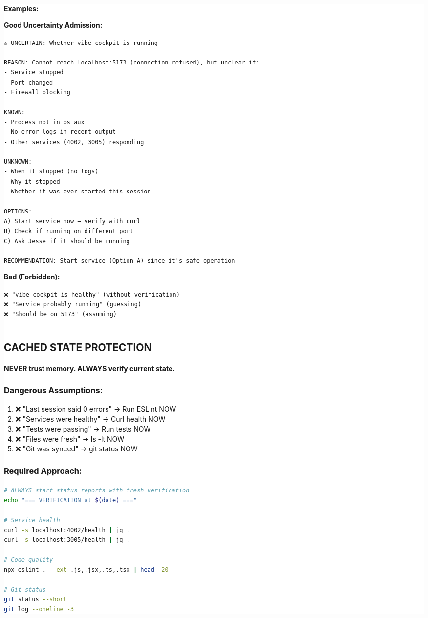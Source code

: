 **Examples:**

**Good Uncertainty Admission:**
```
⚠️ UNCERTAIN: Whether vibe-cockpit is running

REASON: Cannot reach localhost:5173 (connection refused), but unclear if:
- Service stopped
- Port changed
- Firewall blocking

KNOWN:
- Process not in ps aux
- No error logs in recent output
- Other services (4002, 3005) responding

UNKNOWN:
- When it stopped (no logs)
- Why it stopped
- Whether it was ever started this session

OPTIONS:
A) Start service now → verify with curl
B) Check if running on different port
C) Ask Jesse if it should be running

RECOMMENDATION: Start service (Option A) since it's safe operation
```

**Bad (Forbidden):**
```
❌ "vibe-cockpit is healthy" (without verification)
❌ "Service probably running" (guessing)
❌ "Should be on 5173" (assuming)
```

---

## CACHED STATE PROTECTION

**NEVER trust memory. ALWAYS verify current state.**

### Dangerous Assumptions:
1. ❌ "Last session said 0 errors" → Run ESLint NOW
2. ❌ "Services were healthy" → Curl health NOW
3. ❌ "Tests were passing" → Run tests NOW
4. ❌ "Files were fresh" → ls -lt NOW
5. ❌ "Git was synced" → git status NOW

### Required Approach:
```bash
# ALWAYS start status reports with fresh verification
echo "=== VERIFICATION at $(date) ==="

# Service health
curl -s localhost:4002/health | jq .
curl -s localhost:3005/health | jq .

# Code quality
npx eslint . --ext .js,.jsx,.ts,.tsx | head -20

# Git status
git status --short
git log --oneline -3

```